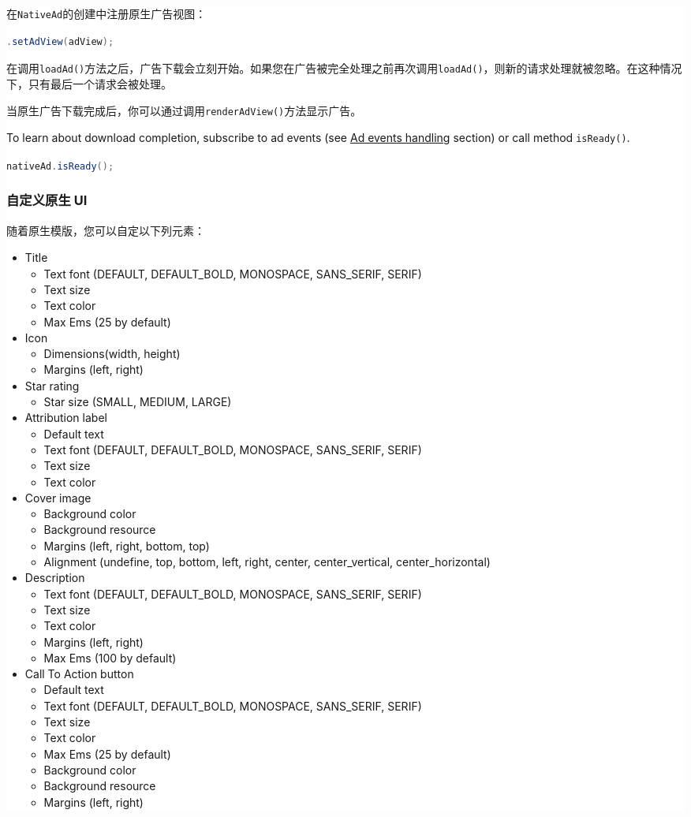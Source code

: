 在`NativeAd`的创建中注册原生广告视图：

```java
.setAdView(adView);
```

在调用`loadAd()`方法之后，广告下载会立刻开始。如果您在广告被完全处理之前再次调用`loadAd()`，则新的请求处理就被忽略。在这种情况下，只有最后一个请求会被处理。

当原生广告下载完成后，你可以通过调用`renderAdView()`方法显示广告。

To learn about download completion, subscribe to ad events (see [Ad events handling](#ad-events-handling) section) or call method `isReady()`.
```java
nativeAd.isReady();
```

### 自定义原生 UI

随着原生模版，您可以自定以下列元素：

* Title
    * Text font (DEFAULT, DEFAULT_BOLD, MONOSPACE, SANS_SERIF, SERIF)
    * Text size
    * Text color
    * Max Ems (25 by default)
* Icon
    * Dimensions(width, height)
    * Margins (left, right)
* Star rating
    * Star size (SMALL, MEDIUM, LARGE)
* Attribution label
    * Default text
    * Text font (DEFAULT, DEFAULT_BOLD, MONOSPACE, SANS_SERIF, SERIF)
    * Text size
    * Text color
* Cover image
    * Background color
    * Background resource
    * Margins (left, right, bottom, top)
    * Alignment (undefine, top, bottom, left, right, center, center_vertical, center_horizontal)
* Description
    * Text font (DEFAULT, DEFAULT_BOLD, MONOSPACE, SANS_SERIF, SERIF)
    * Text size
    * Text color
    * Margins (left, right)
    * Max Ems (100 by default)
* Call To Action button
    * Default text
    * Text font (DEFAULT, DEFAULT_BOLD, MONOSPACE, SANS_SERIF, SERIF)
    * Text size
    * Text color
    * Max Ems (25 by default)
    * Background color
    * Background resource
    * Margins (left, right)
